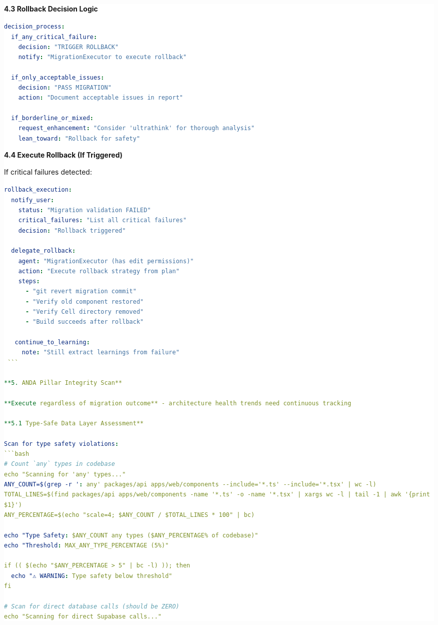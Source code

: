    **4.3 Rollback Decision Logic**
   
   ```yaml
   decision_process:
     if_any_critical_failure:
       decision: "TRIGGER ROLLBACK"
       notify: "MigrationExecutor to execute rollback"
       
     if_only_acceptable_issues:
       decision: "PASS MIGRATION"
       action: "Document acceptable issues in report"
       
     if_borderline_or_mixed:
       request_enhancement: "Consider 'ultrathink' for thorough analysis"
       lean_toward: "Rollback for safety"
   ```
   
   **4.4 Execute Rollback (If Triggered)**
   
   If critical failures detected:
   ```yaml
   rollback_execution:
     notify_user:
       status: "Migration validation FAILED"
       critical_failures: "List all critical failures"
       decision: "Rollback triggered"
       
     delegate_rollback:
       agent: "MigrationExecutor (has edit permissions)"
       action: "Execute rollback strategy from plan"
       steps:
         - "git revert migration commit"
         - "Verify old component restored"
         - "Verify Cell directory removed"
         - "Build succeeds after rollback"
         
      continue_to_learning:
        note: "Still extract learnings from failure"
    ```

**5. ANDA Pillar Integrity Scan**
   
   **Execute regardless of migration outcome** - architecture health trends need continuous tracking
   
   **5.1 Type-Safe Data Layer Assessment**
   
   Scan for type safety violations:
   ```bash
   # Count `any` types in codebase
   echo "Scanning for 'any' types..."
   ANY_COUNT=$(grep -r ': any' packages/api apps/web/components --include='*.ts' --include='*.tsx' | wc -l)
   TOTAL_LINES=$(find packages/api apps/web/components -name '*.ts' -o -name '*.tsx' | xargs wc -l | tail -1 | awk '{print $1}')
   ANY_PERCENTAGE=$(echo "scale=4; $ANY_COUNT / $TOTAL_LINES * 100" | bc)
   
   echo "Type Safety: $ANY_COUNT any types ($ANY_PERCENTAGE% of codebase)"
   echo "Threshold: MAX_ANY_TYPE_PERCENTAGE (5%)"
   
   if (( $(echo "$ANY_PERCENTAGE > 5" | bc -l) )); then
     echo "⚠️ WARNING: Type safety below threshold"
   fi
   
   # Scan for direct database calls (should be ZERO)
   echo "Scanning for direct Supabase calls..."
   ```